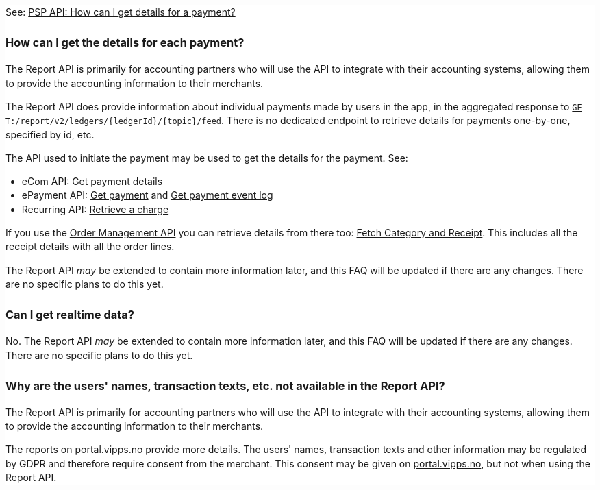 See:
[PSP API: How can I get details for a payment?](https://developer.vippsmobilepay.com/docs/APIs/psp-api/vipps-psp-api-faq/#how-can-i-get-details-for-a-payment)

### How can I get the details for each payment?

The Report API is primarily for accounting partners who will use the API to integrate
with their accounting systems, allowing them to provide the accounting information to their merchants.

The Report API does provide information about individual payments made by users in the app, in the
aggregated response to
[`GET:/report/v2/ledgers/{ledgerId}/{topic}/feed`](https://developer.vippsmobilepay.com/api/report/#tag/reportv2ledgers/paths/~1report~1v2~1ledgers~1%7BledgerId%7D~1%7Btopic%7D~1feed/get).
There is no dedicated endpoint to retrieve details for payments one-by-one, specified by id, etc.

The API used to initiate the payment may be used to get the details for the payment. See:
- eCom API: [Get payment details](https://developer.vippsmobilepay.com/docs/APIs/ecom-api/vipps-ecom-api/#get-payment-details)
- ePayment API: [Get payment](https://developer.vippsmobilepay.com/docs/APIs/epayment-api/operations/get_info/)
  and [Get payment event log](https://developer.vippsmobilepay.com/docs/APIs/epayment-api/operations/get_event_log/)
- Recurring API: [Retrieve a charge](https://developer.vippsmobilepay.com/docs/APIs/recurring-api/recurring-api-guide/#retrieve-a-charge)

If you use the
[Order Management API](https://developer.vippsmobilepay.com/docs/APIs/order-management-api/)
you can retrieve details from there too:
[Fetch Category and Receipt](https://developer.vippsmobilepay.com/docs/APIs/order-management-api/order-management-api-guide/#fetching-category-and-receipt).
This includes all the receipt details with all the order lines.

The Report API _may_ be extended to contain more information later,
and this FAQ will be updated if there are any changes.
There are no specific plans to do this yet.

### Can I get realtime data?

No. The Report API _may_ be extended to contain more information later,
and this FAQ will be updated if there are any changes.
There are no specific plans to do this yet.

### Why are the users' names, transaction texts, etc. not available in the Report API?

The Report API is primarily for accounting partners who will use the API to integrate
with their accounting systems, allowing them to provide the accounting information to their merchants.

The reports on
[portal.vipps.no](https://portal.vipps.no)
provide more details.
The users' names, transaction texts and other information may be regulated by GDPR
and therefore require consent from the merchant. This consent may be given on
[portal.vipps.no](https://portal.vipps.no),
but not when using the Report API.
